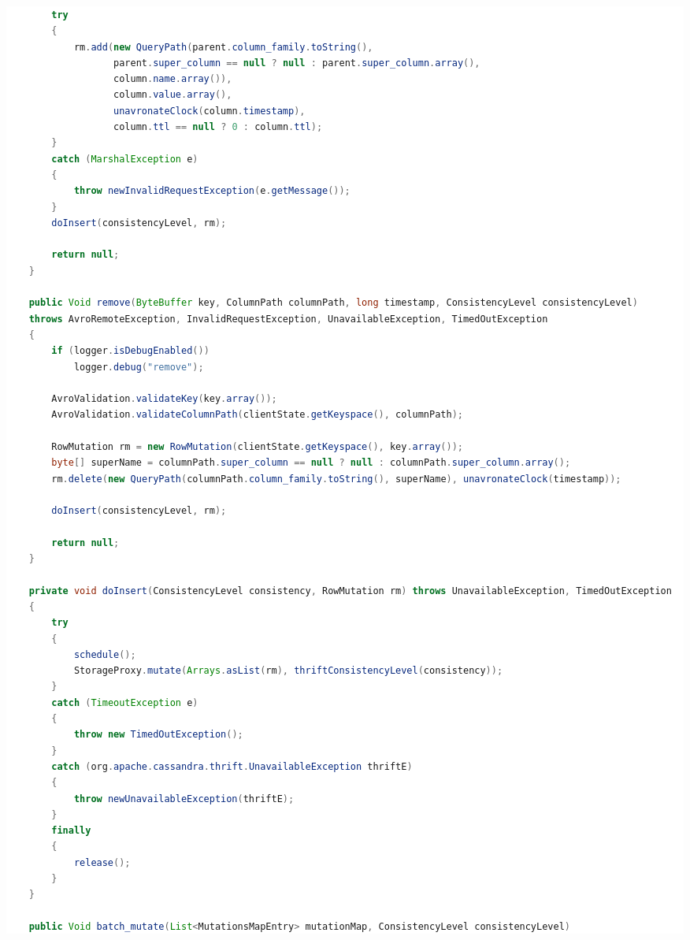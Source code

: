 ```java
        try
        {
            rm.add(new QueryPath(parent.column_family.toString(),
                   parent.super_column == null ? null : parent.super_column.array(),
                   column.name.array()),
                   column.value.array(),
                   unavronateClock(column.timestamp),
                   column.ttl == null ? 0 : column.ttl);
        }
        catch (MarshalException e)
        {
            throw newInvalidRequestException(e.getMessage());
        }
        doInsert(consistencyLevel, rm);

        return null;
    }
    
    public Void remove(ByteBuffer key, ColumnPath columnPath, long timestamp, ConsistencyLevel consistencyLevel)
    throws AvroRemoteException, InvalidRequestException, UnavailableException, TimedOutException
    {
        if (logger.isDebugEnabled())
            logger.debug("remove");
        
        AvroValidation.validateKey(key.array());
        AvroValidation.validateColumnPath(clientState.getKeyspace(), columnPath);

        RowMutation rm = new RowMutation(clientState.getKeyspace(), key.array());
        byte[] superName = columnPath.super_column == null ? null : columnPath.super_column.array();
        rm.delete(new QueryPath(columnPath.column_family.toString(), superName), unavronateClock(timestamp));
        
        doInsert(consistencyLevel, rm);
        
        return null;
    }

    private void doInsert(ConsistencyLevel consistency, RowMutation rm) throws UnavailableException, TimedOutException
    {
        try
        {
            schedule();
            StorageProxy.mutate(Arrays.asList(rm), thriftConsistencyLevel(consistency));
        }
        catch (TimeoutException e)
        {
            throw new TimedOutException();
        }
        catch (org.apache.cassandra.thrift.UnavailableException thriftE)
        {
            throw newUnavailableException(thriftE);
        }
        finally
        {
            release();
        }
    }

    public Void batch_mutate(List<MutationsMapEntry> mutationMap, ConsistencyLevel consistencyLevel)
```